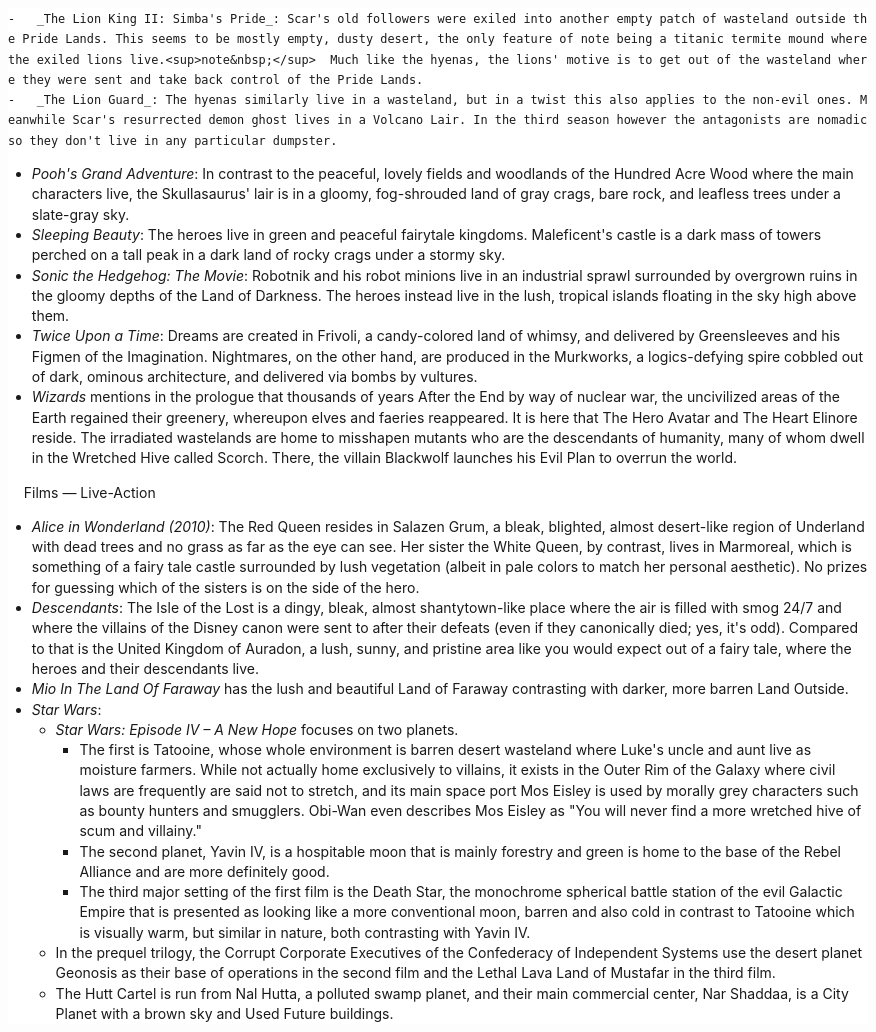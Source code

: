     -   _The Lion King II: Simba's Pride_: Scar's old followers were exiled into another empty patch of wasteland outside the Pride Lands. This seems to be mostly empty, dusty desert, the only feature of note being a titanic termite mound where the exiled lions live.<sup>note&nbsp;</sup>  Much like the hyenas, the lions' motive is to get out of the wasteland where they were sent and take back control of the Pride Lands.
    -   _The Lion Guard_: The hyenas similarly live in a wasteland, but in a twist this also applies to the non-evil ones. Meanwhile Scar's resurrected demon ghost lives in a Volcano Lair. In the third season however the antagonists are nomadic so they don't live in any particular dumpster.
-   _Pooh's Grand Adventure_: In contrast to the peaceful, lovely fields and woodlands of the Hundred Acre Wood where the main characters live, the Skullasaurus' lair is in a gloomy, fog-shrouded land of gray crags, bare rock, and leafless trees under a slate-gray sky.
-   _Sleeping Beauty_: The heroes live in green and peaceful fairytale kingdoms. Maleficent's castle is a dark mass of towers perched on a tall peak in a dark land of rocky crags under a stormy sky.
-   _Sonic the Hedgehog: The Movie_: Robotnik and his robot minions live in an industrial sprawl surrounded by overgrown ruins in the gloomy depths of the Land of Darkness. The heroes instead live in the lush, tropical islands floating in the sky high above them.
-   _Twice Upon a Time_: Dreams are created in Frivoli, a candy-colored land of whimsy, and delivered by Greensleeves and his Figmen of the Imagination. Nightmares, on the other hand, are produced in the Murkworks, a logics-defying spire cobbled out of dark, ominous architecture, and delivered via bombs by vultures.
-   _Wizards_ mentions in the prologue that thousands of years After the End by way of nuclear war, the uncivilized areas of the Earth regained their greenery, whereupon elves and faeries reappeared. It is here that The Hero Avatar and The Heart Elinore reside. The irradiated wastelands are home to misshapen mutants who are the descendants of humanity, many of whom dwell in the Wretched Hive called Scorch. There, the villain Blackwolf launches his Evil Plan to overrun the world.

    Films — Live-Action 

-   _Alice in Wonderland (2010)_: The Red Queen resides in Salazen Grum, a bleak, blighted, almost desert-like region of Underland with dead trees and no grass as far as the eye can see. Her sister the White Queen, by contrast, lives in Marmoreal, which is something of a fairy tale castle surrounded by lush vegetation (albeit in pale colors to match her personal aesthetic). No prizes for guessing which of the sisters is on the side of the hero.
-   _Descendants_: The Isle of the Lost is a dingy, bleak, almost shantytown-like place where the air is filled with smog 24/7 and where the villains of the Disney canon were sent to after their defeats (even if they canonically died; yes, it's odd). Compared to that is the United Kingdom of Auradon, a lush, sunny, and pristine area like you would expect out of a fairy tale, where the heroes and their descendants live.
-   _Mio In The Land Of Faraway_ has the lush and beautiful Land of Faraway contrasting with darker, more barren Land Outside.
-   _Star Wars_:
    -   _Star Wars: Episode IV – A New Hope_ focuses on two planets.
        -   The first is Tatooine, whose whole environment is barren desert wasteland where Luke's uncle and aunt live as moisture farmers. While not actually home exclusively to villains, it exists in the Outer Rim of the Galaxy where civil laws are frequently are said not to stretch, and its main space port Mos Eisley is used by morally grey characters such as bounty hunters and smugglers. Obi-Wan even describes Mos Eisley as "You will never find a more wretched hive of scum and villainy."
        -   The second planet, Yavin IV, is a hospitable moon that is mainly forestry and green is home to the base of the Rebel Alliance and are more definitely good.
        -   The third major setting of the first film is the Death Star, the monochrome spherical battle station of the evil Galactic Empire that is presented as looking like a more conventional moon, barren and also cold in contrast to Tatooine which is visually warm, but similar in nature, both contrasting with Yavin IV.
    -   In the prequel trilogy, the Corrupt Corporate Executives of the Confederacy of Independent Systems use the desert planet Geonosis as their base of operations in the second film and the Lethal Lava Land of Mustafar in the third film.
    -   The Hutt Cartel is run from Nal Hutta, a polluted swamp planet, and their main commercial center, Nar Shaddaa, is a City Planet with a brown sky and Used Future buildings.
